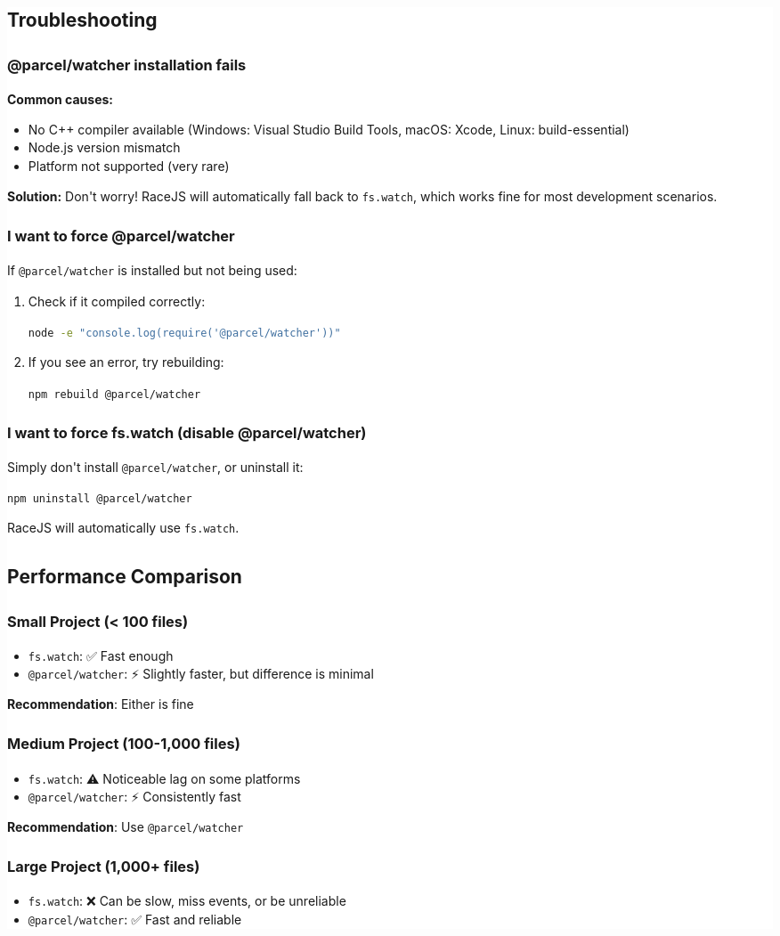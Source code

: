 ## Troubleshooting

### @parcel/watcher installation fails

**Common causes:**
- No C++ compiler available (Windows: Visual Studio Build Tools, macOS: Xcode, Linux: build-essential)
- Node.js version mismatch
- Platform not supported (very rare)

**Solution:**
Don't worry! RaceJS will automatically fall back to `fs.watch`, which works fine for most development scenarios.

### I want to force @parcel/watcher

If `@parcel/watcher` is installed but not being used:

1. Check if it compiled correctly:
   ```bash
   node -e "console.log(require('@parcel/watcher'))"
   ```

2. If you see an error, try rebuilding:
   ```bash
   npm rebuild @parcel/watcher
   ```

### I want to force fs.watch (disable @parcel/watcher)

Simply don't install `@parcel/watcher`, or uninstall it:

```bash
npm uninstall @parcel/watcher
```

RaceJS will automatically use `fs.watch`.

## Performance Comparison

### Small Project (< 100 files)
- `fs.watch`: ✅ Fast enough
- `@parcel/watcher`: ⚡️ Slightly faster, but difference is minimal

**Recommendation**: Either is fine

### Medium Project (100-1,000 files)
- `fs.watch`: ⚠️ Noticeable lag on some platforms
- `@parcel/watcher`: ⚡️ Consistently fast

**Recommendation**: Use `@parcel/watcher`

### Large Project (1,000+ files)
- `fs.watch`: ❌ Can be slow, miss events, or be unreliable
- `@parcel/watcher`: ✅ Fast and reliable
